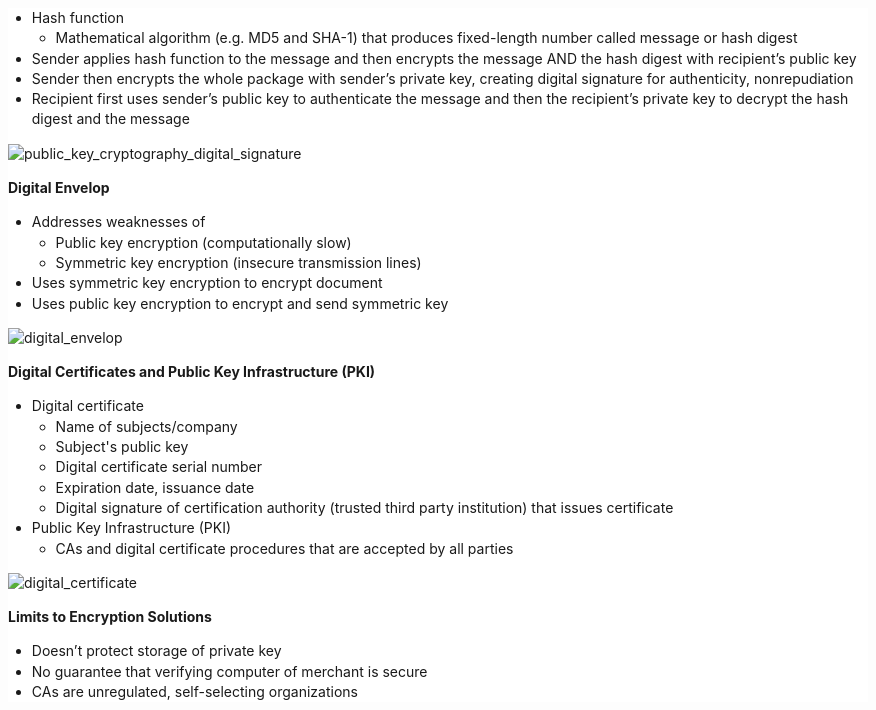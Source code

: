 - Hash function
  - Mathematical algorithm (e.g. MD5 and SHA-1) that produces fixed-length number called message or hash digest
- Sender applies hash function to the message and then encrypts the message AND the hash digest with recipient’s public key
- Sender then encrypts the whole package with sender’s private key, creating digital signature for authenticity, nonrepudiation
- Recipient first uses sender’s public key to authenticate the message and then the recipient’s private key to decrypt the hash digest and the message

![public_key_cryptography_digital_signature](https://image.pseudoyu.com/images/public_key_cryptography_digital_signature.png)

**Digital Envelop**

- Addresses weaknesses of
  - Public key encryption (computationally slow)
  - Symmetric key encryption (insecure transmission lines)
- Uses symmetric key encryption to encrypt document
- Uses public key encryption to encrypt and send symmetric key

![digital_envelop](https://image.pseudoyu.com/images/digital_envelop.png)

**Digital Certificates and Public Key Infrastructure (PKI)**

- Digital certificate
  - Name of subjects/company
  - Subject's public key
  - Digital certificate serial number
  - Expiration date, issuance date
  - Digital signature of certification authority (trusted third party institution) that issues certificate
- Public Key Infrastructure (PKI)
  - CAs and digital certificate procedures that are accepted by all parties

![digital_certificate](https://image.pseudoyu.com/images/digital_certificate.png)

**Limits to Encryption Solutions**

- Doesn’t protect storage of private key
- No guarantee that verifying computer of merchant is secure
- CAs are unregulated, self-selecting organizations
